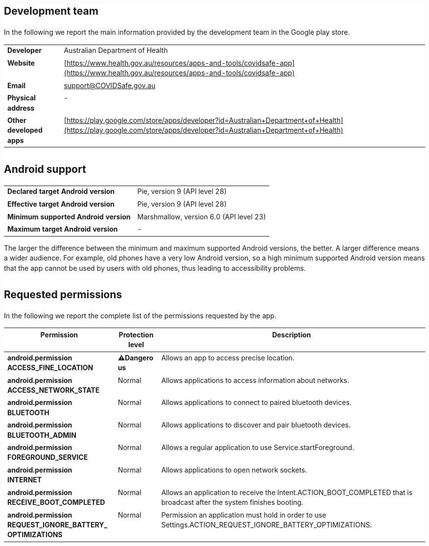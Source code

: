 ## Development team
In the following we report the main information provided by the development team in the Google play store.

| | |
|-------------------------|-------------------------|
| **Developer**  | Australian Department of Health |
| **Website**  | [https://www.health.gov.au/resources/apps-and-tools/covidsafe-app](https://www.health.gov.au/resources/apps-and-tools/covidsafe-app) |
| **Email** | support@COVIDSafe.gov.au |
| **Physical address**  | - |
| **Other developed apps**  | [https://play.google.com/store/apps/developer?id=Australian+Department+of+Health](https://play.google.com/store/apps/developer?id=Australian+Department+of+Health) |

## Android support

| | |
|-------------------------|-------------------------|
| **Declared target Android version**  | Pie, version 9 (API level 28) |
| **Effective target Android version**  | Pie, version 9 (API level 28) |
| **Minimum supported Android version**  | Marshmallow, version 6.0 (API level 23) |
| **Maximum target Android version**  | - |

The larger the difference between the minimum and maximum supported Android versions, the better. A larger difference means a wider audience. For example, old phones have a very low Android version, so a high minimum supported Android version means that the app cannot be used by users with old phones, thus leading to accessibility problems. 

## Requested permissions

In the following we report the complete list of the permissions requested by the app. 

| **Permission** | **Protection level** | **Description** | 
|-------------------------|-------------------------|-------------------------|
 **android.permission<br>ACCESS_FINE_LOCATION** | :warning:**Dangerous** | Allows an app to access precise location. 
 **android.permission<br>ACCESS_NETWORK_STATE** | Normal | Allows applications to access information about networks. 
 **android.permission<br>BLUETOOTH** | Normal | Allows applications to connect to paired bluetooth devices. 
 **android.permission<br>BLUETOOTH_ADMIN** | Normal | Allows applications to discover and pair bluetooth devices. 
 **android.permission<br>FOREGROUND_SERVICE** | Normal | Allows a regular application to use Service.startForeground. 
 **android.permission<br>INTERNET** | Normal | Allows applications to open network sockets. 
 **android.permission<br>RECEIVE_BOOT_COMPLETED** | Normal | Allows an application to receive the Intent.ACTION_BOOT_COMPLETED that is broadcast after the system finishes booting. 
 **android.permission<br>REQUEST_IGNORE_BATTERY_OPTIMIZATIONS** | Normal | Permission an application must hold in order to use Settings.ACTION_REQUEST_IGNORE_BATTERY_OPTIMIZATIONS. 
